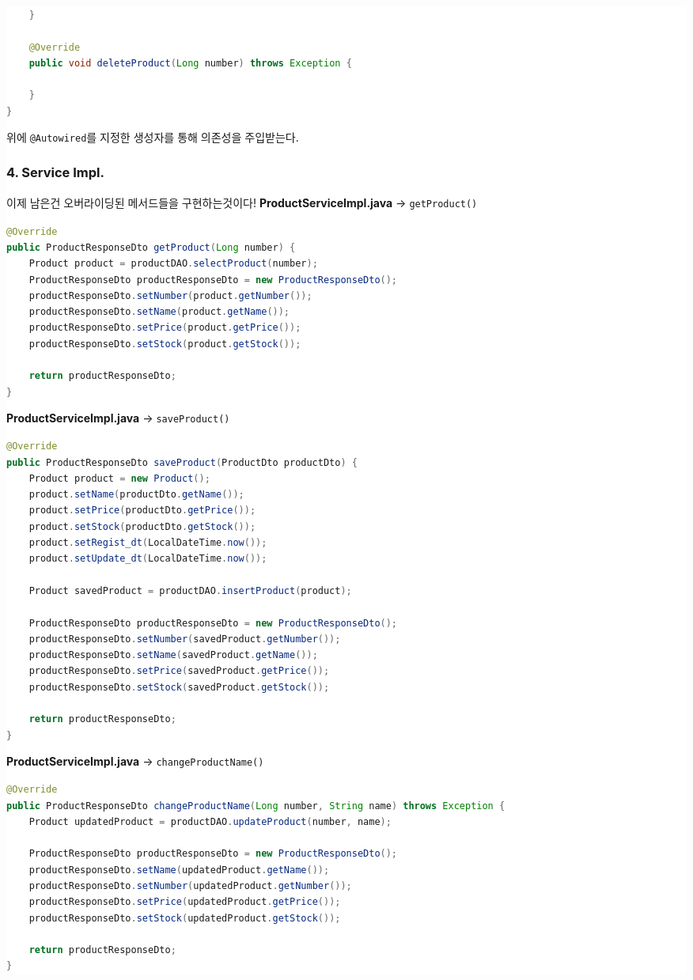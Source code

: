 ```java
    }  
      
    @Override  
    public void deleteProduct(Long number) throws Exception {  
          
    }
}
```
위에 `@Autowired`를 지정한 생성자를 통해 의존성을 주입받는다.

### 4. Service Impl.
이제 남은건 오버라이딩된 메서드들을 구현하는것이다!
**ProductServiceImpl.java** → `getProduct()`
```java
@Override  
public ProductResponseDto getProduct(Long number) {  
    Product product = productDAO.selectProduct(number);  
    ProductResponseDto productResponseDto = new ProductResponseDto();  
    productResponseDto.setNumber(product.getNumber());  
    productResponseDto.setName(product.getName());  
    productResponseDto.setPrice(product.getPrice());  
    productResponseDto.setStock(product.getStock());
    
    return productResponseDto;  
}
```

**ProductServiceImpl.java** → `saveProduct()`
```java
@Override  
public ProductResponseDto saveProduct(ProductDto productDto) {  
    Product product = new Product();  
    product.setName(productDto.getName());  
    product.setPrice(productDto.getPrice());  
    product.setStock(productDto.getStock());  
    product.setRegist_dt(LocalDateTime.now());  
    product.setUpdate_dt(LocalDateTime.now());  
    
    Product savedProduct = productDAO.insertProduct(product);  
    
    ProductResponseDto productResponseDto = new ProductResponseDto();  
    productResponseDto.setNumber(savedProduct.getNumber());  
    productResponseDto.setName(savedProduct.getName());  
    productResponseDto.setPrice(savedProduct.getPrice());  
    productResponseDto.setStock(savedProduct.getStock());  
    
    return productResponseDto;  
}
```

**ProductServiceImpl.java** → `changeProductName()`
```java
@Override  
public ProductResponseDto changeProductName(Long number, String name) throws Exception {  
    Product updatedProduct = productDAO.updateProduct(number, name);  
  
    ProductResponseDto productResponseDto = new ProductResponseDto();  
    productResponseDto.setName(updatedProduct.getName());  
    productResponseDto.setNumber(updatedProduct.getNumber());  
    productResponseDto.setPrice(updatedProduct.getPrice());  
    productResponseDto.setStock(updatedProduct.getStock());  
  
    return productResponseDto;  
}
```